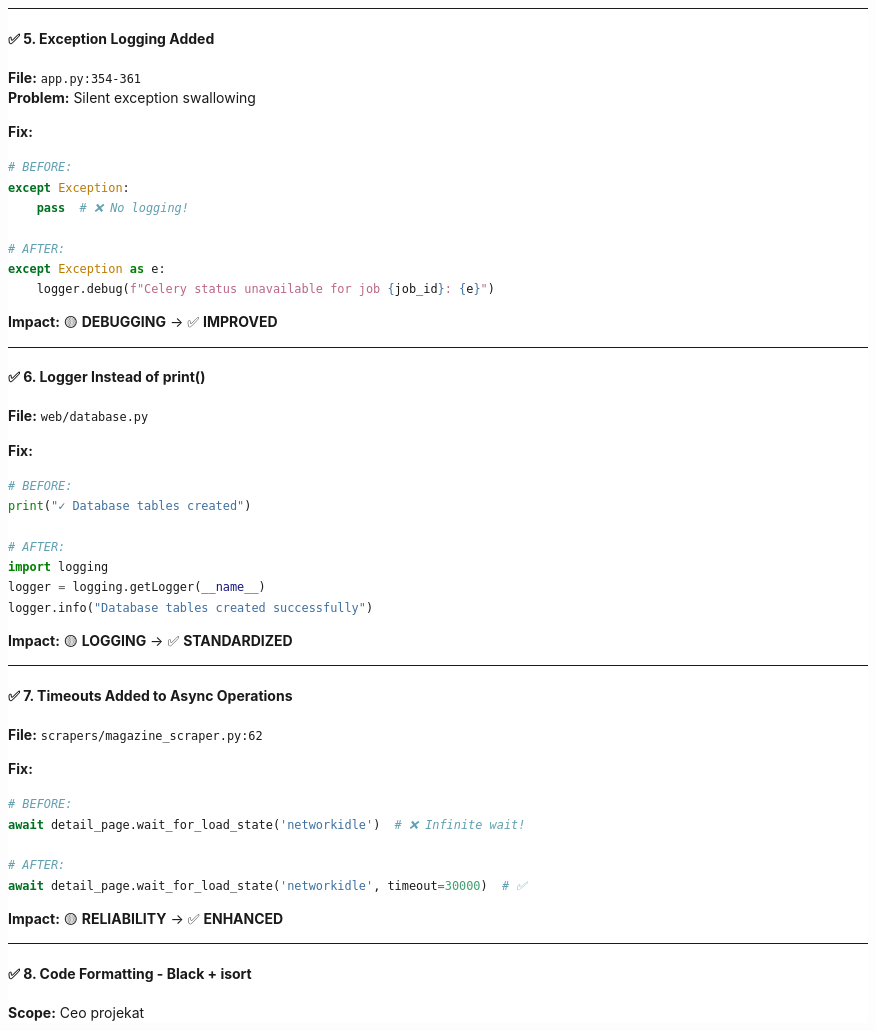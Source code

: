 
---

#### ✅ 5. Exception Logging Added
**File:** `app.py:354-361`  
**Problem:** Silent exception swallowing

**Fix:**
```python
# BEFORE:
except Exception:
    pass  # ❌ No logging!

# AFTER:
except Exception as e:
    logger.debug(f"Celery status unavailable for job {job_id}: {e}")
```
**Impact:** 🟡 **DEBUGGING** → ✅ **IMPROVED**

---

#### ✅ 6. Logger Instead of print()
**File:** `web/database.py`

**Fix:**
```python
# BEFORE:
print("✓ Database tables created")

# AFTER:
import logging
logger = logging.getLogger(__name__)
logger.info("Database tables created successfully")
```
**Impact:** 🟡 **LOGGING** → ✅ **STANDARDIZED**

---

#### ✅ 7. Timeouts Added to Async Operations
**File:** `scrapers/magazine_scraper.py:62`

**Fix:**
```python
# BEFORE:
await detail_page.wait_for_load_state('networkidle')  # ❌ Infinite wait!

# AFTER:
await detail_page.wait_for_load_state('networkidle', timeout=30000)  # ✅
```
**Impact:** 🟡 **RELIABILITY** → ✅ **ENHANCED**

---

#### ✅ 8. Code Formatting - Black + isort
**Scope:** Ceo projekat
